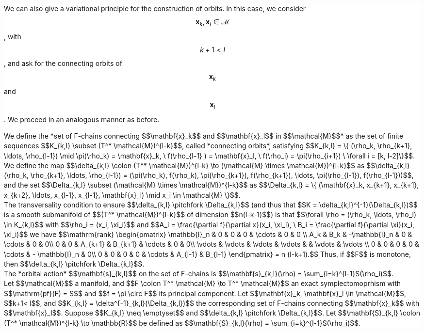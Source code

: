 We can also give a variational principle for the construction of orbits.
In this case, we consider
$$\mathbf{x}_k, \mathbf{x}_l \in \mathcal{M}$$, with $$k+1<l$$, and ask
for the connecting orbits of $$\mathbf{x}_k$$ and $$\mathbf{x}_l$$. We
proceed in an analogous manner as before.

<div class="definition">
We define the *set of F-chains connecting $$\mathbf{x}_k$$ and
$$\mathbf{x}_l$$ in $$\mathcal{M}$$* as the set of finite sequences
$$K_{k,l} \subset (T^* \mathcal{M})^{l-k}$$, called *connecting orbits*,
satisfying  
$$K_{k,l} = \{ (\rho_k, \rho_{k+1}, \ldots, \rho_{l-1}) \mid \pi(\rho_k) = \mathbf{x}_k, \ f(\rho_{l-1} ) = \mathbf{x}_l, \ f(\rho_i) = \pi(\rho_{i+1}) \  \forall i = [k, l-2]\}$$.

</div>
<div class="definition">
We define the map
$$\delta_{k,l} \colon (T^* \mathcal{M})^{l-k} \to (\mathcal{M} \times \mathcal{M})^{l-k}$$
as
$$\delta_{k,l} (\rho_k, \rho_{k+1}, \ldots, \rho_{l-1}) = (\pi(\rho_k), f(\rho_k), \pi(\rho_{k+1}), f(\rho_{k+1}), \ldots, \pi(\rho_{l-1}), f(\rho_{l-1}))$$,
and the set
$$\Delta_{k,l} \subset (\mathcal{M} \times \mathcal{M})^{l-k}$$ as
$$\Delta_{k,l} = \{ (\mathbf{x}_k, x_{k+1}, x_{k+1}, x_{k+2}, \ldots, x_{l-1}, x_{l-1}, \mathbf{x}_l) \mid x_i \in \mathcal{M} \}$$.

</div>
<div class="proposition">
The transversality condition to ensure
$$\delta_{k,l} \pitchfork \Delta_{k,l}$$ (and thus that
$$K = \delta_{k,l}^{-1}(\Delta_{k,l})$$ is a smooth submanifold of
$$(T^* \mathcal{M})^{l-k}$$ of dimension $$n(l-k-1)$$) is that
$$\forall \rho = (\rho_k, \ldots, \rho_l) \in K_{k,l}$$ with
$$\rho_i = (x_i, \xi_i)$$ and
$$A_i = \frac{\partial f}{\partial x}(x_i, \xi_i), \ B_i = \frac{\partial f}{\partial \xi}(x_i, \xi_i)$$
we have $$\mathrm{rank}
        \begin{pmatrix}
            \mathbb{I}_n & 0 & 0 & 0 & \cdots & 0 & 0 \\
            A_k & B_k & -\mathbb{I}_n & 0 & \cdots & 0 & 0\\
            0 & 0 & A_{k+1} & B_{k+1} &  \cdots & 0 & 0\\
            \vdots & \vdots & \vdots & \vdots & & \vdots & \vdots \\
            0 & 0 & 0 & 0 & \cdots & - \mathbb{I}_n & 0\\
            0 & 0 & 0 & 0 & \cdots & A_{l-1} & B_{l-1}
        \end{pmatrix} = n (l-k+1).$$ Thus, if $$F$$ is monotone, then
$$\delta_{k,l} \pitchfork \Delta_{k,l}$$.

</div>
<div class="definition">
The *orbital action* $$\mathbf{s}_{k,l}$$ on the set of F-chains is
$$\mathbf{s}_{k,l}(\rho) = \sum_{i=k}^{l-1}S(\rho_i)$$.

</div>
<div class="theorem">
Let $$\mathcal{M}$$ a manifold, and
$$F \colon T^* \mathcal{M} \to T^* \mathcal{M}$$ an exact
symplectomoprhism with $$\mathrm{pf}(F) = S$$ and $$f = \pi \circ F$$
its principal component. Let
$$\mathbf{x}_k, \mathbf{x}_l \in \mathcal{M}$$, $$k+1< l$$, and
$$K_{k,l} = \delta^{-1}_{k,l}(\Delta_{k,l})$$ the corresponding set of
F-chains connecting $$\mathbf{x}_k$$ with $$\mathbf{x}_l$$. Suppose
$$K_{k,l} \neq \emptyset$$ and $$\delta_{k,l} \pitchfork \Delta_{k,l}$$.
Let $$\mathbf{S}_{k,l} \colon (T^* \mathcal{M})^{l-k} \to \mathbb{R}$$
be defined as $$\mathbf{S}_{k,l}(\rho) = \sum_{i=k}^{l-1}S(\rho_i)$$.
